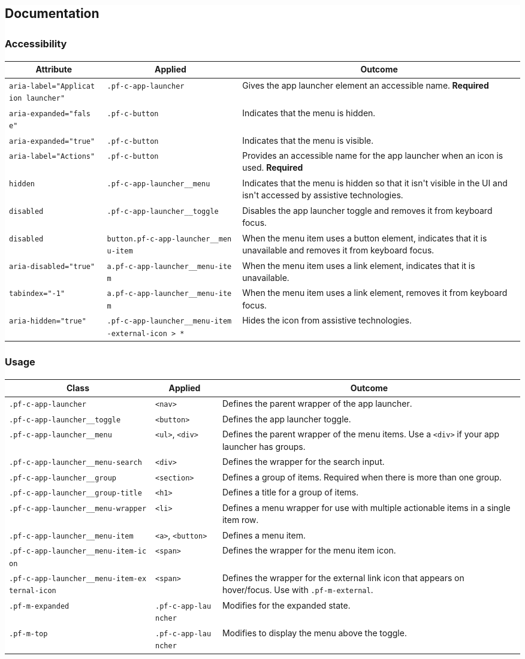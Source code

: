 ## Documentation

### Accessibility

| Attribute                           | Applied                                           | Outcome                                                                                                            |
| ----------------------------------- | ------------------------------------------------- | ------------------------------------------------------------------------------------------------------------------ |
| `aria-label="Application launcher"` | `.pf-c-app-launcher`                              | Gives the app launcher element an accessible name. **Required**                                                    |
| `aria-expanded="false"`             | `.pf-c-button`                                    | Indicates that the menu is hidden.                                                                                 |
| `aria-expanded="true"`              | `.pf-c-button`                                    | Indicates that the menu is visible.                                                                                |
| `aria-label="Actions"`              | `.pf-c-button`                                    | Provides an accessible name for the app launcher when an icon is used. **Required**                                |
| `hidden`                            | `.pf-c-app-launcher__menu`                        | Indicates that the menu is hidden so that it isn't visible in the UI and isn't accessed by assistive technologies. |
| `disabled`                          | `.pf-c-app-launcher__toggle`                      | Disables the app launcher toggle and removes it from keyboard focus.                                               |
| `disabled`                          | `button.pf-c-app-launcher__menu-item`             | When the menu item uses a button element, indicates that it is unavailable and removes it from keyboard focus.     |
| `aria-disabled="true"`              | `a.pf-c-app-launcher__menu-item`                  | When the menu item uses a link element, indicates that it is unavailable.                                          |
| `tabindex="-1"`                     | `a.pf-c-app-launcher__menu-item`                  | When the menu item uses a link element, removes it from keyboard focus.                                            |
| `aria-hidden="true"`                | `.pf-c-app-launcher__menu-item-external-icon > *` | Hides the icon from assistive technologies.                                                                        |

### Usage

| Class                                         | Applied                                                                      | Outcome                                                                                                |
| --------------------------------------------- | ---------------------------------------------------------------------------- | ------------------------------------------------------------------------------------------------------ |
| `.pf-c-app-launcher`                          | `<nav>`                                                                      | Defines the parent wrapper of the app launcher.                                                        |
| `.pf-c-app-launcher__toggle`                  | `<button>`                                                                   | Defines the app launcher toggle.                                                                       |
| `.pf-c-app-launcher__menu`                    | `<ul>`, `<div>`                                                              | Defines the parent wrapper of the menu items. Use a `<div>` if your app launcher has groups.           |
| `.pf-c-app-launcher__menu-search`             | `<div>`                                                                      | Defines the wrapper for the search input.                                                              |
| `.pf-c-app-launcher__group`                   | `<section>`                                                                  | Defines a group of items. Required when there is more than one group.                                  |
| `.pf-c-app-launcher__group-title`             | `<h1>`                                                                       | Defines a title for a group of items.                                                                  |
| `.pf-c-app-launcher__menu-wrapper`            | `<li>`                                                                       | Defines a menu wrapper for use with multiple actionable items in a single item row.                    |
| `.pf-c-app-launcher__menu-item`               | `<a>`, `<button>`                                                            | Defines a menu item.                                                                                   |
| `.pf-c-app-launcher__menu-item-icon`          | `<span>`                                                                     | Defines the wrapper for the menu item icon.                                                            |
| `.pf-c-app-launcher__menu-item-external-icon` | `<span>`                                                                     | Defines the wrapper for the external link icon that appears on hover/focus. Use with `.pf-m-external`. |
| `.pf-m-expanded`                              | `.pf-c-app-launcher`                                                         | Modifies for the expanded state.                                                                       |
| `.pf-m-top`                                   | `.pf-c-app-launcher`                                                         | Modifies to display the menu above the toggle.                                                         |